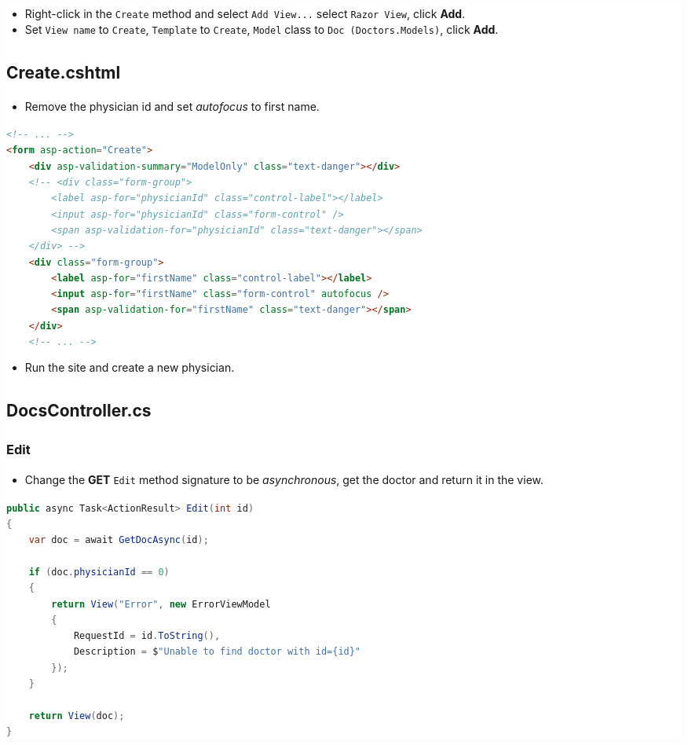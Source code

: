 - Right-click in the `Create` method and select `Add View...` select
  `Razor View`, click **Add**.
- Set `View name` to `Create`, `Template` to `Create`, `Model` class to
  `Doc (Doctors.Models)`, click **Add**.

## Create.cshtml

- Remove the physician id and set _autofocus_ to first name.

```html
<!-- ... -->
<form asp-action="Create">
    <div asp-validation-summary="ModelOnly" class="text-danger"></div>
    <!-- <div class="form-group">
        <label asp-for="physicianId" class="control-label"></label>
        <input asp-for="physicianId" class="form-control" />
        <span asp-validation-for="physicianId" class="text-danger"></span>
    </div> -->
    <div class="form-group">
        <label asp-for="firstName" class="control-label"></label>
        <input asp-for="firstName" class="form-control" autofocus />
        <span asp-validation-for="firstName" class="text-danger"></span>
    </div>
    <!-- ... -->
```

- Run the site and create a new physician.

## DocsController.cs

### Edit

- Change the **GET** `Edit` method signature to be _asynchronous_, get the
  doctor and return it in the view.

```cs
public async Task<ActionResult> Edit(int id)
{
    var doc = await GetDocAsync(id);

    if (doc.physicianId == 0)
    {
        return View("Error", new ErrorViewModel
        {
            RequestId = id.ToString(),
            Description = $"Unable to find doctor with id={id}"
        });
    }

    return View(doc);
}
```

